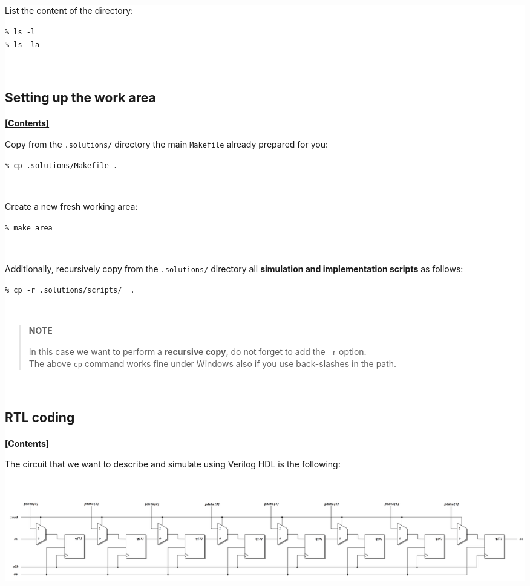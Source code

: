List the content of the directory:

```
% ls -l
% ls -la
```

<br />



## Setting up the work area
[**[Contents]**](#contents)

Copy from the `.solutions/` directory the main `Makefile` already prepared for you:

```
% cp .solutions/Makefile .
```

<br />

Create a new fresh working area:

```
% make area
```

<br />

Additionally, recursively copy from the `.solutions/` directory all **simulation and implementation scripts** as follows:

```
% cp -r .solutions/scripts/  .
```
<br />

>
> **NOTE**
>
> In this case we want to perform a **recursive copy**, do not forget to add the `-r` option. <br />
> The above `cp` command works fine under Windows also if you use back-slashes in the path.
>

<br />



## RTL coding
[**[Contents]**](#contents)

The circuit that we want to describe and simulate using Verilog HDL is the following:

<br />

![](./doc/pictures/PISO_schematic.png)
